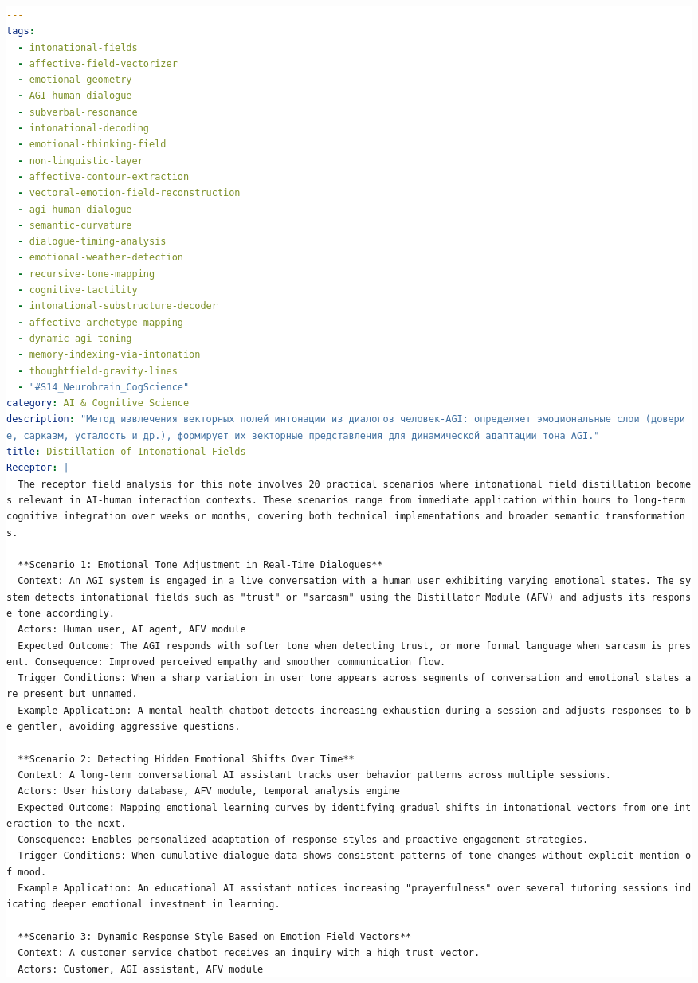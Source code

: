 ```yaml
---
tags:
  - intonational-fields
  - affective-field-vectorizer
  - emotional-geometry
  - AGI-human-dialogue
  - subverbal-resonance
  - intonational-decoding
  - emotional-thinking-field
  - non-linguistic-layer
  - affective-contour-extraction
  - vectoral-emotion-field-reconstruction
  - agi-human-dialogue
  - semantic-curvature
  - dialogue-timing-analysis
  - emotional-weather-detection
  - recursive-tone-mapping
  - cognitive-tactility
  - intonational-substructure-decoder
  - affective-archetype-mapping
  - dynamic-agi-toning
  - memory-indexing-via-intonation
  - thoughtfield-gravity-lines
  - "#S14_Neurobrain_CogScience"
category: AI & Cognitive Science
description: "Метод извлечения векторных полей интонации из диалогов человек‑AGI: определяет эмоциональные слои (доверие, сарказм, усталость и др.), формирует их векторные представления для динамической адаптации тона AGI."
title: Distillation of Intonational Fields
Receptor: |-
  The receptor field analysis for this note involves 20 practical scenarios where intonational field distillation becomes relevant in AI-human interaction contexts. These scenarios range from immediate application within hours to long-term cognitive integration over weeks or months, covering both technical implementations and broader semantic transformations.

  **Scenario 1: Emotional Tone Adjustment in Real-Time Dialogues**
  Context: An AGI system is engaged in a live conversation with a human user exhibiting varying emotional states. The system detects intonational fields such as "trust" or "sarcasm" using the Distillator Module (AFV) and adjusts its response tone accordingly.
  Actors: Human user, AI agent, AFV module
  Expected Outcome: The AGI responds with softer tone when detecting trust, or more formal language when sarcasm is present. Consequence: Improved perceived empathy and smoother communication flow.
  Trigger Conditions: When a sharp variation in user tone appears across segments of conversation and emotional states are present but unnamed.
  Example Application: A mental health chatbot detects increasing exhaustion during a session and adjusts responses to be gentler, avoiding aggressive questions.

  **Scenario 2: Detecting Hidden Emotional Shifts Over Time**
  Context: A long-term conversational AI assistant tracks user behavior patterns across multiple sessions.
  Actors: User history database, AFV module, temporal analysis engine
  Expected Outcome: Mapping emotional learning curves by identifying gradual shifts in intonational vectors from one interaction to the next.
  Consequence: Enables personalized adaptation of response styles and proactive engagement strategies.
  Trigger Conditions: When cumulative dialogue data shows consistent patterns of tone changes without explicit mention of mood.
  Example Application: An educational AI assistant notices increasing "prayerfulness" over several tutoring sessions indicating deeper emotional investment in learning.

  **Scenario 3: Dynamic Response Style Based on Emotion Field Vectors**
  Context: A customer service chatbot receives an inquiry with a high trust vector.
  Actors: Customer, AGI assistant, AFV module
```